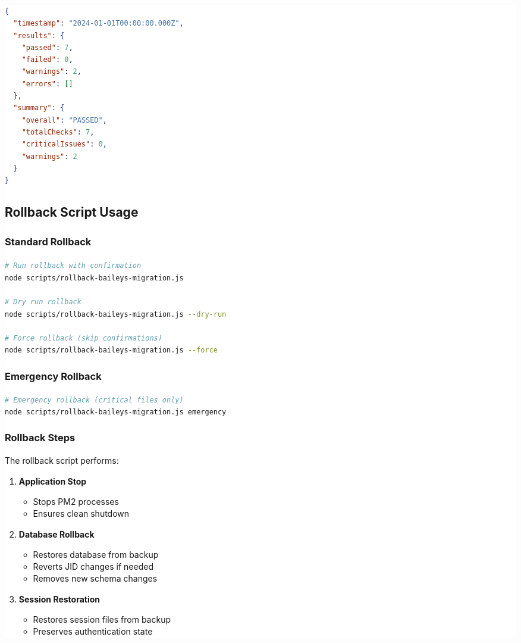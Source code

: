 ```json
{
  "timestamp": "2024-01-01T00:00:00.000Z",
  "results": {
    "passed": 7,
    "failed": 0,
    "warnings": 2,
    "errors": []
  },
  "summary": {
    "overall": "PASSED",
    "totalChecks": 7,
    "criticalIssues": 0,
    "warnings": 2
  }
}
```

## Rollback Script Usage

### Standard Rollback

```bash
# Run rollback with confirmation
node scripts/rollback-baileys-migration.js

# Dry run rollback
node scripts/rollback-baileys-migration.js --dry-run

# Force rollback (skip confirmations)
node scripts/rollback-baileys-migration.js --force
```

### Emergency Rollback

```bash
# Emergency rollback (critical files only)
node scripts/rollback-baileys-migration.js emergency
```

### Rollback Steps

The rollback script performs:

1. **Application Stop**
   - Stops PM2 processes
   - Ensures clean shutdown

2. **Database Rollback**
   - Restores database from backup
   - Reverts JID changes if needed
   - Removes new schema changes

3. **Session Restoration**
   - Restores session files from backup
   - Preserves authentication state
